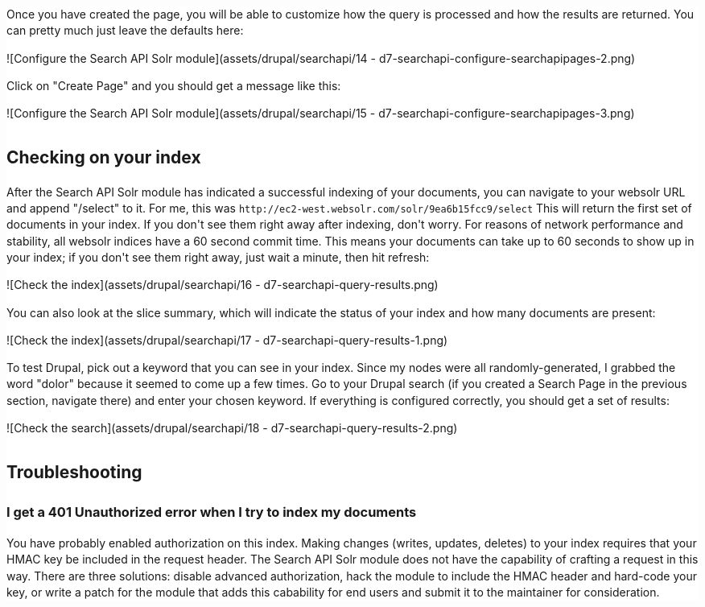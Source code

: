 Once you have created the page, you will be able to customize how the query is processed and how the results are returned. You can pretty much just leave the defaults here:

![Configure the Search API Solr module](assets/drupal/searchapi/14 - d7-searchapi-configure-searchapipages-2.png)

Click on "Create Page" and you should get a message like this:

![Configure the Search API Solr module](assets/drupal/searchapi/15 - d7-searchapi-configure-searchapipages-3.png)


## Checking on your index

After the Search API Solr module has indicated a successful indexing of your documents, you can navigate to your websolr URL and append "/select" to it. For me, this was `http://ec2-west.websolr.com/solr/9ea6b15fcc9/select` This will return the first set of documents in your index. If you don't see them right away after indexing, don't worry. For reasons of network performance and stability, all websolr indices have a 60 second commit time. This means your documents can take up to 60 seconds to show up in your index; if you don't see them right away, just wait a minute, then hit refresh:

![Check the index](assets/drupal/searchapi/16 - d7-searchapi-query-results.png)

You can also look at the slice summary, which will indicate the status of your index and how many documents are present:

![Check the index](assets/drupal/searchapi/17 - d7-searchapi-query-results-1.png)

To test Drupal, pick out a keyword that you can see in your index. Since my nodes were all randomly-generated, I grabbed the word "dolor" because it seemed to come up a few times. Go to your Drupal search (if you created a Search Page in the previous section, navigate there) and enter your chosen keyword. If everything is configured correctly, you should get a set of results:

![Check the search](assets/drupal/searchapi/18 - d7-searchapi-query-results-2.png)


## Troubleshooting

### I get a 401 Unauthorized error when I try to index my documents ###

You have probably enabled authorization on this index. Making changes (writes, updates, deletes) to your index requires that your HMAC key be included in the request header. The Search API Solr module does not have the capability of crafting a request in this way. There are three solutions: disable advanced authorization, hack the module to include the HMAC header and hard-code your key, or write a patch for the module that adds this cabability for end users and submit it to the maintainer for consideration.
